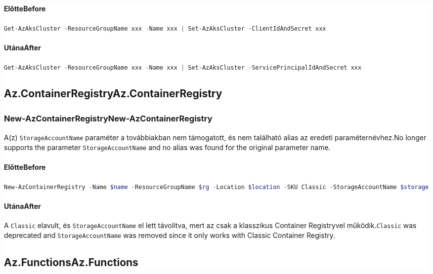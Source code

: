 #### <a name="before"></a><span data-ttu-id="191d1-178">Előtte</span><span class="sxs-lookup"><span data-stu-id="191d1-178">Before</span></span>

```powershell
Get-AzAksCluster -ResourceGroupName xxx -Name xxx | Set-AzAksCluster -ClientIdAndSecret xxx
```

#### <a name="after"></a><span data-ttu-id="191d1-179">Utána</span><span class="sxs-lookup"><span data-stu-id="191d1-179">After</span></span>

```powershell
Get-AzAksCluster -ResourceGroupName xxx -Name xxx | Set-AzAksCluster -ServicePrincipalIdAndSecret xxx
```

## <a name="azcontainerregistry"></a><span data-ttu-id="191d1-180">Az.ContainerRegistry</span><span class="sxs-lookup"><span data-stu-id="191d1-180">Az.ContainerRegistry</span></span>

### <a name="new-azcontainerregistry"></a><span data-ttu-id="191d1-181">New-AzContainerRegistry</span><span class="sxs-lookup"><span data-stu-id="191d1-181">New-AzContainerRegistry</span></span>

<span data-ttu-id="191d1-182">A(z) `StorageAccountName` paraméter a továbbiakban nem támogatott, és nem található alias az eredeti paraméternévhez.</span><span class="sxs-lookup"><span data-stu-id="191d1-182">No longer supports the parameter `StorageAccountName` and no alias was found for the original parameter name.</span></span>

#### <a name="before"></a><span data-ttu-id="191d1-183">Előtte</span><span class="sxs-lookup"><span data-stu-id="191d1-183">Before</span></span>

```powershell
New-AzContainerRegistry -Name $name -ResourceGroupName $rg -Location $location -SKU Classic -StorageAccountName $storage
```

#### <a name="after"></a><span data-ttu-id="191d1-184">Utána</span><span class="sxs-lookup"><span data-stu-id="191d1-184">After</span></span>

<span data-ttu-id="191d1-185">A `Classic` elavult, és `StorageAccountName` el lett távolítva, mert az csak a klasszikus Container Registryvel működik.</span><span class="sxs-lookup"><span data-stu-id="191d1-185">`Classic` was deprecated and `StorageAccountName` was removed since it only works with Classic Container Registry.</span></span>

## <a name="azfunctions"></a><span data-ttu-id="191d1-186">Az.Functions</span><span class="sxs-lookup"><span data-stu-id="191d1-186">Az.Functions</span></span>
